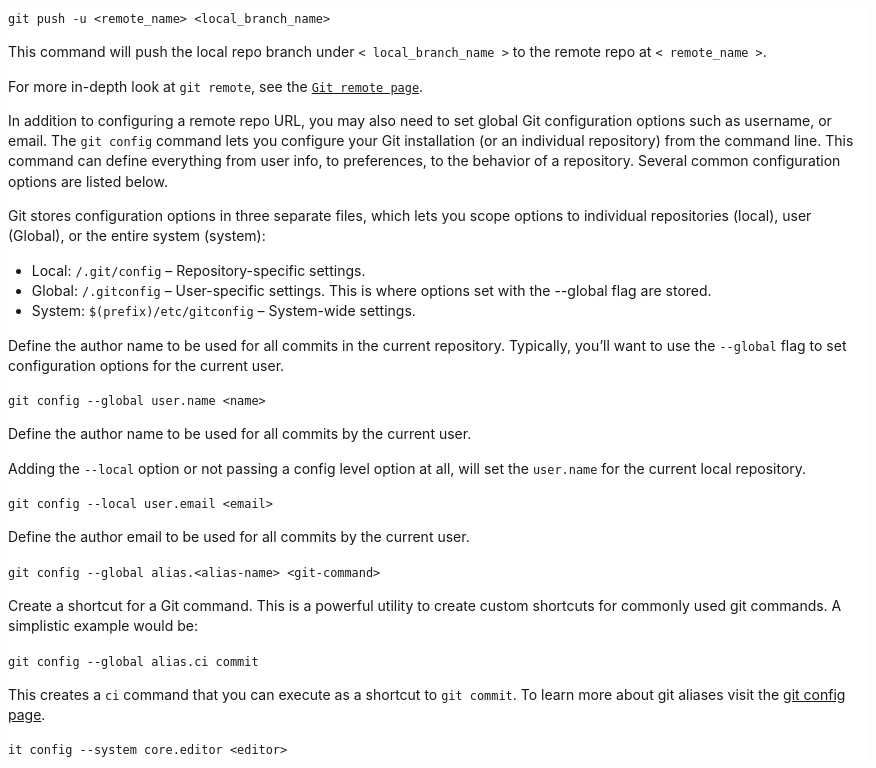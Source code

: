 ```
git push -u <remote_name> <local_branch_name>
```

This command will push the local repo branch under `< local_branch_name >` to the remote repo at `< remote_name >`.

For more in-depth look at `git remote`, see the [`Git remote page`](https://www.atlassian.com/git/tutorials/syncing#git-remote).

In addition to configuring a remote repo URL, you may also need to set global Git configuration options such as username, or email. The `git config` command lets you configure your Git installation (or an individual repository) from the command line. This command can define everything from user info, to preferences, to the behavior of a repository. Several common configuration options are listed below.

Git stores configuration options in three separate files, which lets you scope options to individual repositories (local), user (Global), or the entire system (system):

-   Local: `/.git/config` – Repository-specific settings.
-   Global: `/.gitconfig` – User-specific settings. This is where options set with the --global flag are stored.
-   System: `$(prefix)/etc/gitconfig` – System-wide settings.

Define the author name to be used for all commits in the current repository. Typically, you’ll want to use the `--global` flag to set configuration options for the current user.

```
git config --global user.name <name>
```

Define the author name to be used for all commits by the current user.

Adding the `--local` option or not passing a config level option at all, will set the `user.name` for the current local repository.

```
git config --local user.email <email>
```

Define the author email to be used for all commits by the current user.

```
git config --global alias.<alias-name> <git-command>
```

Create a shortcut for a Git command. This is a powerful utility to create custom shortcuts for commonly used git commands. A simplistic example would be:

```
git config --global alias.ci commit
```

This creates a `ci` command that you can execute as a shortcut to `git commit`. To learn more about git aliases visit the [git config page](https://www.atlassian.com/git/tutorials/setting-up-a-repository/git-config).

```
it config --system core.editor <editor>
```
